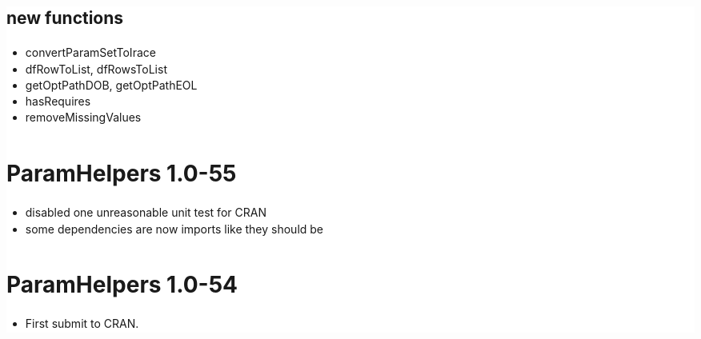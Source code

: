## new functions
- convertParamSetToIrace
- dfRowToList, dfRowsToList
- getOptPathDOB, getOptPathEOL
- hasRequires
- removeMissingValues

# ParamHelpers 1.0-55

- disabled one unreasonable unit test for CRAN
- some dependencies are now imports like they should be

# ParamHelpers 1.0-54

- First submit to CRAN.

